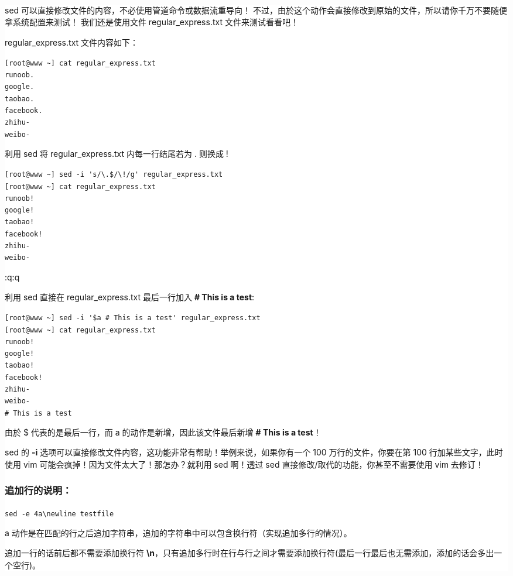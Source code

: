   sed 可以直接修改文件的内容，不必使用管道命令或数据流重导向！ 不过，由於这个动作会直接修改到原始的文件，所以请你千万不要随便拿系统配置来测试！ 我们还是使用文件 regular_express.txt 文件来测试看看吧！

  regular_express.txt 文件内容如下：

  ```shell
  [root@www ~] cat regular_express.txt 
  runoob.
  google.
  taobao.
  facebook.
  zhihu-
  weibo-
  ```

  利用 sed 将 regular_express.txt 内每一行结尾若为 . 则换成 !

  ```shell
  [root@www ~] sed -i 's/\.$/\!/g' regular_express.txt
  [root@www ~] cat regular_express.txt 
  runoob!
  google!
  taobao!
  facebook!
  zhihu-
  weibo-
  ```

  :q:q

  利用 sed 直接在 regular_express.txt 最后一行加入 **# This is a test**:

  ```shell
  [root@www ~] sed -i '$a # This is a test' regular_express.txt
  [root@www ~] cat regular_express.txt 
  runoob!
  google!
  taobao!
  facebook!
  zhihu-
  weibo-
  # This is a test
  ```

  由於 $ 代表的是最后一行，而 a 的动作是新增，因此该文件最后新增 **# This is a test**！

  sed 的 **-i** 选项可以直接修改文件内容，这功能非常有帮助！举例来说，如果你有一个 100 万行的文件，你要在第 100 行加某些文字，此时使用 vim 可能会疯掉！因为文件太大了！那怎办？就利用 sed 啊！透过 sed 直接修改/取代的功能，你甚至不需要使用 vim 去修订！

  ### 追加行的说明：

  ```shell
  sed -e 4a\newline testfile
  ```

  a 动作是在匹配的行之后追加字符串，追加的字符串中可以包含换行符（实现追加多行的情况）。

  追加一行的话前后都不需要添加换行符 **\n**，只有追加多行时在行与行之间才需要添加换行符(最后一行最后也无需添加，添加的话会多出一个空行)。

